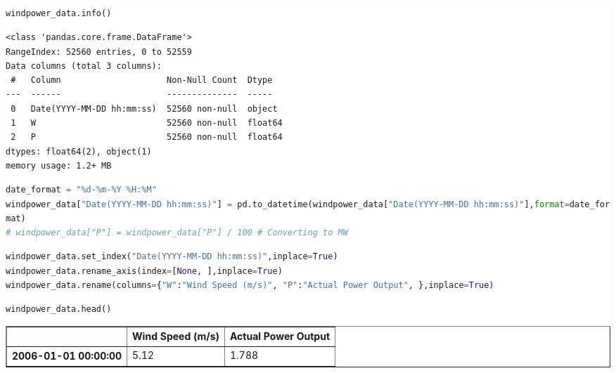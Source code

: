 </div>




```python
windpower_data.info()
```

    <class 'pandas.core.frame.DataFrame'>
    RangeIndex: 52560 entries, 0 to 52559
    Data columns (total 3 columns):
     #   Column                     Non-Null Count  Dtype  
    ---  ------                     --------------  -----  
     0   Date(YYYY-MM-DD hh:mm:ss)  52560 non-null  object 
     1   W                          52560 non-null  float64
     2   P                          52560 non-null  float64
    dtypes: float64(2), object(1)
    memory usage: 1.2+ MB
    


```python
date_format = "%d-%m-%Y %H:%M"
windpower_data["Date(YYYY-MM-DD hh:mm:ss)"] = pd.to_datetime(windpower_data["Date(YYYY-MM-DD hh:mm:ss)"],format=date_format)
# windpower_data["P"] = windpower_data["P"] / 100 # Converting to MW
```


```python
windpower_data.set_index("Date(YYYY-MM-DD hh:mm:ss)",inplace=True)
windpower_data.rename_axis(index=[None, ],inplace=True)
windpower_data.rename(columns={"W":"Wind Speed (m/s)", "P":"Actual Power Output", },inplace=True)
```


```python
windpower_data.head()
```




<div>
<style scoped>
    .dataframe tbody tr th:only-of-type {
        vertical-align: middle;
    }

    .dataframe tbody tr th {
        vertical-align: top;
    }

    .dataframe thead th {
        text-align: right;
    }
</style>
<table border="1" class="dataframe">
  <thead>
    <tr style="text-align: right;">
      <th></th>
      <th>Wind Speed (m/s)</th>
      <th>Actual Power Output</th>
    </tr>
  </thead>
  <tbody>
    <tr>
      <th>2006-01-01 00:00:00</th>
      <td>5.12</td>
      <td>1.788</td>
    </tr>